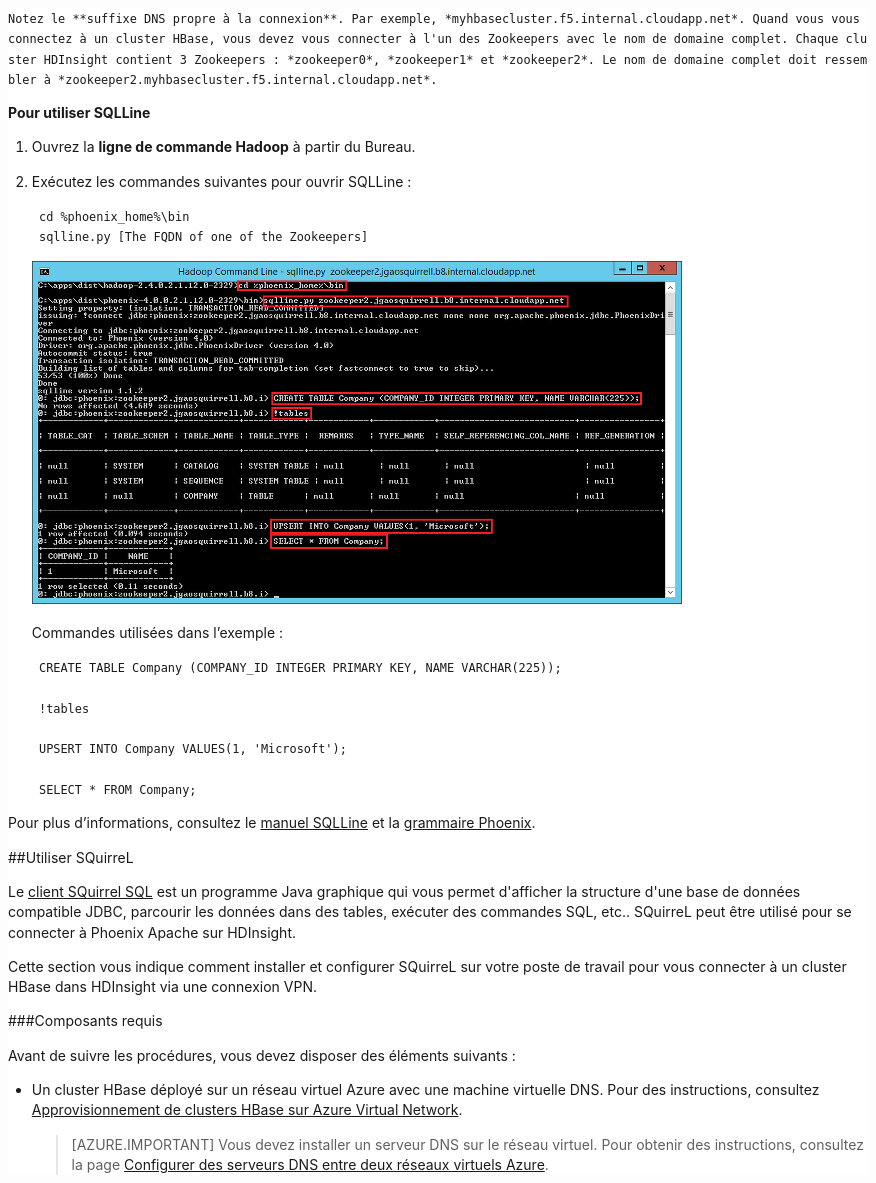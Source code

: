 	Notez le **suffixe DNS propre à la connexion**. Par exemple, *myhbasecluster.f5.internal.cloudapp.net*. Quand vous vous connectez à un cluster HBase, vous devez vous connecter à l'un des Zookeepers avec le nom de domaine complet. Chaque cluster HDInsight contient 3 Zookeepers : *zookeeper0*, *zookeeper1* et *zookeeper2*. Le nom de domaine complet doit ressembler à *zookeeper2.myhbasecluster.f5.internal.cloudapp.net*.

**Pour utiliser SQLLine**

1. Ouvrez la **ligne de commande Hadoop** à partir du Bureau.
2. Exécutez les commandes suivantes pour ouvrir SQLLine :

		cd %phoenix_home%\bin
		sqlline.py [The FQDN of one of the Zookeepers]

	![hdinsight hbase phoenix sqlline][hdinsight-hbase-phoenix-sqlline]

	Commandes utilisées dans l’exemple :

		CREATE TABLE Company (COMPANY_ID INTEGER PRIMARY KEY, NAME VARCHAR(225));
		
		!tables
		
		UPSERT INTO Company VALUES(1, 'Microsoft');
		
		SELECT * FROM Company;

Pour plus d’informations, consultez le [manuel SQLLine](http://sqlline.sourceforge.net/#manual) et la [grammaire Phoenix](http://phoenix.apache.org/language/index.html).


















##Utiliser SQuirreL

Le [client SQuirrel SQL](http://squirrel-sql.sourceforge.net/) est un programme Java graphique qui vous permet d'afficher la structure d'une base de données compatible JDBC, parcourir les données dans des tables, exécuter des commandes SQL, etc.. SQuirreL peut être utilisé pour se connecter à Phoenix Apache sur HDInsight.

Cette section vous indique comment installer et configurer SQuirreL sur votre poste de travail pour vous connecter à un cluster HBase dans HDInsight via une connexion VPN.

###Composants requis

Avant de suivre les procédures, vous devez disposer des éléments suivants :

- Un cluster HBase déployé sur un réseau virtuel Azure avec une machine virtuelle DNS. Pour des instructions, consultez [Approvisionnement de clusters HBase sur Azure Virtual Network][hdinsight-hbase-provision-vnet]. 

	>[AZURE.IMPORTANT] Vous devez installer un serveur DNS sur le réseau virtuel. Pour obtenir des instructions, consultez la page [Configurer des serveurs DNS entre deux réseaux virtuels Azure](hdinsight-hbase-geo-replication-configure-DNS.md).


[azure-portal]: https://portal.azure.com
[vnet-point-to-site-connectivity]: https://msdn.microsoft.com/library/azure/09926218-92ab-4f43-aa99-83ab4d355555#BKMK_VNETPT
[hdinsight-versions]: hdinsight-component-versioning.md
[hdinsight-hbase-get-started]: hdinsight-hbase-tutorial-get-started.md
[hdinsight-manage-portal]: hdinsight-administer-use-management-portal.md#connect-to-hdinsight-clusters-by-using-rdp
[hdinsight-hbase-provision-vnet]: hdinsight-hbase-provision-vnet.md
[hdinsight-hbase-overview]: hdinsight-hbase-overview.md
[hbase-twitter-sentiment]: hdinsight-hbase-analyze-twitter-sentiment.md
[hdinsight-hbase-phoenix-sqlline]: ./media/hdinsight-hbase-phoenix-squirrel/hdinsight-hbase-phoenix-sqlline.png
[img-certificate]: ./media/hdinsight-hbase-phoenix-squirrel/hdinsight-hbase-vpn-certificate.png
[img-vnet-diagram]: ./media/hdinsight-hbase-phoenix-squirrel/hdinsight-hbase-vnet-point-to-site.png
[img-squirrel-driver]: ./media/hdinsight-hbase-phoenix-squirrel/hdinsight-hbase-squirrel-driver.png
[img-squirrel-alias]: ./media/hdinsight-hbase-phoenix-squirrel/hdinsight-hbase-squirrel-alias.png
[img-squirrel]: ./media/hdinsight-hbase-phoenix-squirrel/hdinsight-hbase-squirrel.png
[img-squirrel-sql]: ./media/hdinsight-hbase-phoenix-squirrel/hdinsight-hbase-squirrel-sql.png